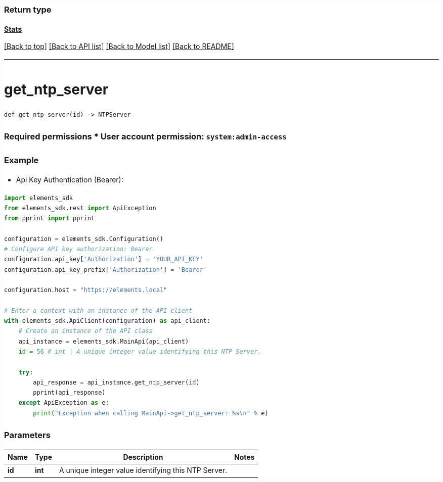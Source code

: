 ### Return type

[**Stats**](Stats.md)

[[Back to top]](#) [[Back to API list]](../#documentation-for-api-endpoints) [[Back to Model list]](../#documentation-for-models) [[Back to README]](../)


***

# **get_ntp_server**

    def get_ntp_server(id) -> NTPServer 



### Required permissions    * User account permission: `system:admin-access` 

### Example

* Api Key Authentication (Bearer):

```python
import elements_sdk
from elements_sdk.rest import ApiException
from pprint import pprint

configuration = elements_sdk.Configuration()
# Configure API key authorization: Bearer
configuration.api_key['Authorization'] = 'YOUR_API_KEY'
configuration.api_key_prefix['Authorization'] = 'Bearer'

configuration.host = "https://elements.local"

# Enter a context with an instance of the API client
with elements_sdk.ApiClient(configuration) as api_client:
    # Create an instance of the API class
    api_instance = elements_sdk.MainApi(api_client)
    id = 56 # int | A unique integer value identifying this NTP Server.

    try:
        api_response = api_instance.get_ntp_server(id)
        pprint(api_response)
    except ApiException as e:
        print("Exception when calling MainApi->get_ntp_server: %s\n" % e)
```


### Parameters

Name | Type | Description  | Notes
------------- | ------------- | ------------- | -------------
 **id** | **int**| A unique integer value identifying this NTP Server. | 
